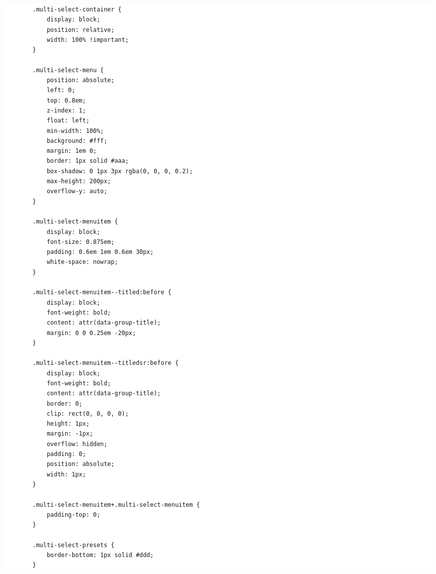             .multi-select-container {
                display: block;
                position: relative;
                width: 100% !important;
            }

            .multi-select-menu {
                position: absolute;
                left: 0;
                top: 0.8em;
                z-index: 1;
                float: left;
                min-width: 100%;
                background: #fff;
                margin: 1em 0;
                border: 1px solid #aaa;
                box-shadow: 0 1px 3px rgba(0, 0, 0, 0.2);
                max-height: 200px;
                overflow-y: auto;
            }

            .multi-select-menuitem {
                display: block;
                font-size: 0.875em;
                padding: 0.6em 1em 0.6em 30px;
                white-space: nowrap;
            }

            .multi-select-menuitem--titled:before {
                display: block;
                font-weight: bold;
                content: attr(data-group-title);
                margin: 0 0 0.25em -20px;
            }

            .multi-select-menuitem--titledsr:before {
                display: block;
                font-weight: bold;
                content: attr(data-group-title);
                border: 0;
                clip: rect(0, 0, 0, 0);
                height: 1px;
                margin: -1px;
                overflow: hidden;
                padding: 0;
                position: absolute;
                width: 1px;
            }

            .multi-select-menuitem+.multi-select-menuitem {
                padding-top: 0;
            }

            .multi-select-presets {
                border-bottom: 1px solid #ddd;
            }
